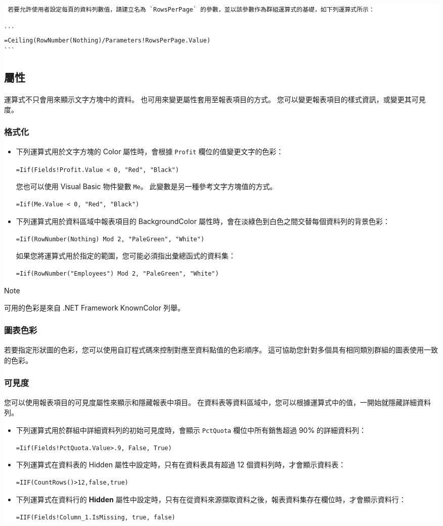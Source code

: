      若要允許使用者設定每頁的資料列數值，請建立名為 `RowsPerPage` 的參數，並以該參數作為群組運算式的基礎，如下列運算式所示：  
  
    ```  
    =Ceiling(RowNumber(Nothing)/Parameters!RowsPerPage.Value)  
    ```  
  
##  <a name="Properties"></a> 屬性  
 運算式不只會用來顯示文字方塊中的資料。 也可用來變更屬性套用至報表項目的方式。 您可以變更報表項目的樣式資訊，或變更其可見度。  
  
###  <a name="Formatting"></a> 格式化  
  
-   下列運算式用於文字方塊的 Color 屬性時，會根據 `Profit` 欄位的值變更文字的色彩：  
  
    ```  
    =Iif(Fields!Profit.Value < 0, "Red", "Black")  
    ```  
  
     您也可以使用 Visual Basic 物件變數 `Me`。 此變數是另一種參考文字方塊值的方式。  
  
     `=Iif(Me.Value < 0, "Red", "Black")`  
  
-   下列運算式用於資料區域中報表項目的 BackgroundColor 屬性時，會在淡綠色到白色之間交替每個資料列的背景色彩：  
  
    ```  
    =Iif(RowNumber(Nothing) Mod 2, "PaleGreen", "White")  
    ```  
  
     如果您將運算式用於指定的範圍，您可能必須指出彙總函式的資料集：  
  
    ```  
    =Iif(RowNumber("Employees") Mod 2, "PaleGreen", "White")  
    ```  
  
> [!NOTE]  
>  可用的色彩是來自 .NET Framework KnownColor 列舉。  
  
### <a name="chart-colors"></a>圖表色彩  
 若要指定形狀圖的色彩，您可以使用自訂程式碼來控制對應至資料點值的色彩順序。 這可協助您針對多個具有相同類別群組的圖表使用一致的色彩。 
  
###  <a name="Visibility"></a> 可見度  
 您可以使用報表項目的可見度屬性來顯示和隱藏報表中項目。 在資料表等資料區域中，您可以根據運算式中的值，一開始就隱藏詳細資料列。  
  
-   下列運算式用於群組中詳細資料列的初始可見度時，會顯示 `PctQuota` 欄位中所有銷售超過 90% 的詳細資料列：  
  
    ```  
    =Iif(Fields!PctQuota.Value>.9, False, True)  
    ```  
  
-   下列運算式在資料表的 Hidden 屬性中設定時，只有在資料表具有超過 12 個資料列時，才會顯示資料表：  
  
    ```  
    =IIF(CountRows()>12,false,true)  
    ```  
  
-   下列運算式在資料行的 **Hidden** 屬性中設定時，只有在從資料來源擷取資料之後，報表資料集存在欄位時，才會顯示資料行：  
  
    ```  
    =IIF(Fields!Column_1.IsMissing, true, false)  
    ```  
  